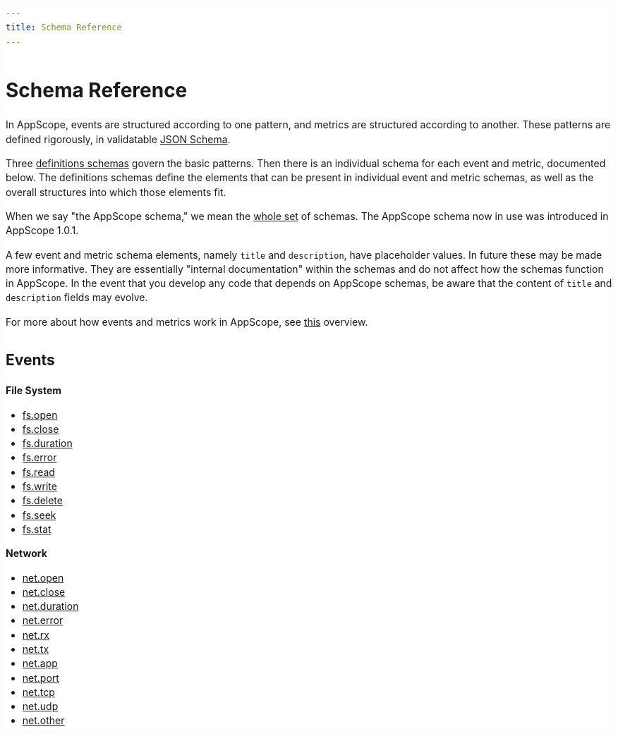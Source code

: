 ```yaml
---
title: Schema Reference
---
```


# Schema Reference

In AppScope, events are structured according to one pattern, and metrics are structured according to another. These patterns are defined rigorously, in validatable [JSON Schema](https://json-schema.org/). 

Three [definitions schemas](https://github.com/criblio/appscope/tree/master/docs/schemas/definitions) govern the basic patterns. Then there is an individual schema for each event and metric, documented below. The definitions schemas define the elements that can be present in individual event and metric schemas, as well as the overall structures into which those elements fit. 

When we say "the AppScope schema," we mean the [whole set](https://github.com/criblio/appscope/tree/master/docs/schemas/) of schemas. The AppScope schema now in use was introduced in AppScope 1.0.1.

A few event and metric schema elements, namely `title` and `description`, have placeholder values. In future these may be made more informative. They are essentially "internal documentation" within the schemas and do not affect how the schemas function in AppScope. In the event that you develop any code that depends on AppScope schemas, be aware that the content of `title` and `description` fields may evolve.

For more about how events and metrics work in AppScope, see [this](working-with#events-and-metrics) overview.

<div class="toc-grid">
<div class="toc-cell">

## Events

**File System**

- [fs.open](#eventfsopen)
- [fs.close](#eventfsclose)
- [fs.duration](#eventfsduration)
- [fs.error](#eventfserror)
- [fs.read](#eventfsread)
- [fs.write](#eventfswrite)
- [fs.delete](#eventfsdelete)
- [fs.seek](#eventfsseek)
- [fs.stat](#eventfsstat)

**Network**

- [net.open](#eventnetopen)
- [net.close](#eventnetclose)
- [net.duration](#eventnetduration)
- [net.error](#eventneterror)
- [net.rx](#eventnetrx)
- [net.tx](#eventnettx)
- [net.app](#eventnetapp)
- [net.port](#eventnetport)
- [net.tcp](#eventnettcp)
- [net.udp](#eventnetudp)
- [net.other](#eventnetother)

